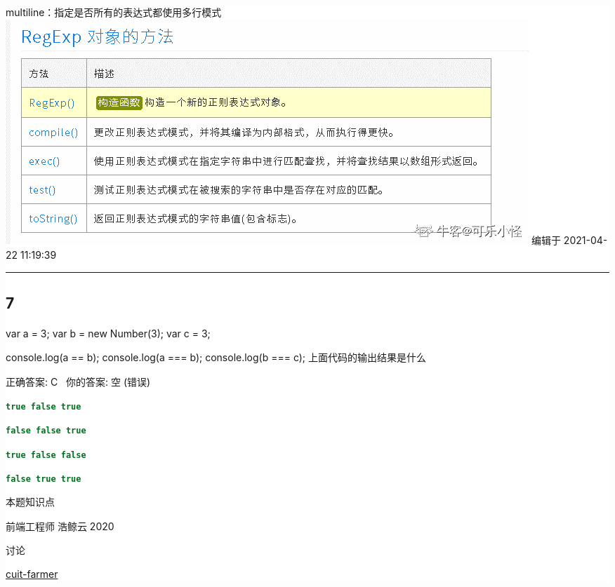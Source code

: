 multiline：指定是否所有的表达式都使用多行模式![](img/e671aa632ac768860416eb12c4bf83f9.png)  编辑于 2021-04-22 11:19:39

* * *

## 7

var a = 3;
var b = new Number(3);
var c = 3;

console.log(a == b);
console.log(a === b);
console.log(b === c);
上面代码的输出结果是什么

正确答案: C   你的答案: 空 (错误)

```cpp
true false true
```

```cpp
false false true
```

```cpp
true false false
```

```cpp
false true true
```

本题知识点

前端工程师 浩鲸云 2020

讨论

[cuit-farmer](https://www.nowcoder.com/profile/630872883)
